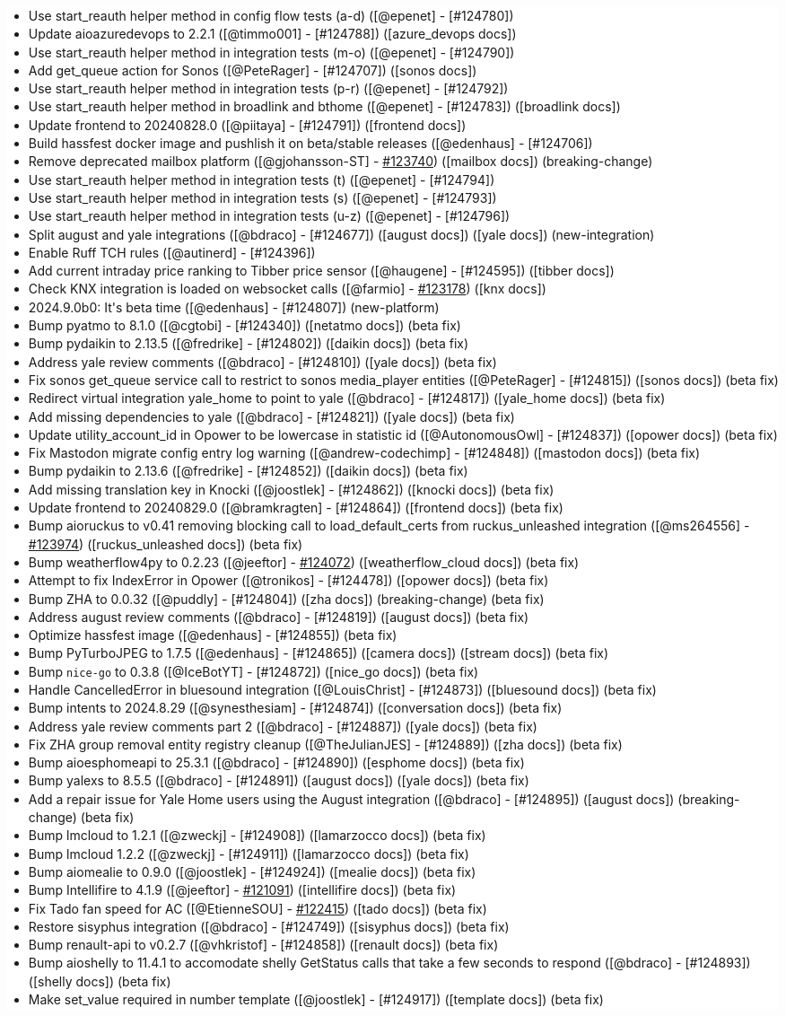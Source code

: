 - Use start_reauth helper method in config flow tests (a-d) ([@epenet] - [#124780])
- Update aioazuredevops to 2.2.1 ([@timmo001] - [#124788]) ([azure_devops docs])
- Use start_reauth helper method in integration tests (m-o) ([@epenet] - [#124790])
- Add get_queue action for Sonos ([@PeteRager] - [#124707]) ([sonos docs])
- Use start_reauth helper method in integration tests (p-r) ([@epenet] - [#124792])
- Use start_reauth helper method in broadlink and bthome ([@epenet] - [#124783]) ([broadlink docs])
- Update frontend to 20240828.0 ([@piitaya] - [#124791]) ([frontend docs])
- Build hassfest docker image and pushlish it on beta/stable releases ([@edenhaus] - [#124706])
- Remove deprecated mailbox platform ([@gjohansson-ST] - [#123740]) ([mailbox docs]) (breaking-change)
- Use start_reauth helper method in integration tests (t) ([@epenet] - [#124794])
- Use start_reauth helper method in integration tests (s) ([@epenet] - [#124793])
- Use start_reauth helper method in integration tests (u-z) ([@epenet] - [#124796])
- Split august and yale integrations ([@bdraco] - [#124677]) ([august docs]) ([yale docs]) (new-integration)
- Enable Ruff TCH rules ([@autinerd] - [#124396])
- Add current intraday price ranking to Tibber price sensor ([@haugene] - [#124595]) ([tibber docs])
- Check KNX integration is loaded on websocket calls ([@farmio] - [#123178]) ([knx docs])
- 2024.9.0b0: It's beta time ([@edenhaus] - [#124807]) (new-platform)
- Bump pyatmo to 8.1.0 ([@cgtobi] - [#124340]) ([netatmo docs]) (beta fix)
- Bump pydaikin to 2.13.5 ([@fredrike] - [#124802]) ([daikin docs]) (beta fix)
- Address yale review comments ([@bdraco] - [#124810]) ([yale docs]) (beta fix)
- Fix sonos get_queue service call to restrict to sonos media_player entities ([@PeteRager] - [#124815]) ([sonos docs]) (beta fix)
- Redirect virtual integration yale_home to point to yale ([@bdraco] - [#124817]) ([yale_home docs]) (beta fix)
- Add missing dependencies to yale ([@bdraco] - [#124821]) ([yale docs]) (beta fix)
- Update utility_account_id in Opower to be lowercase in statistic id ([@AutonomousOwl] - [#124837]) ([opower docs]) (beta fix)
- Fix Mastodon migrate config entry log warning ([@andrew-codechimp] - [#124848]) ([mastodon docs]) (beta fix)
- Bump pydaikin to 2.13.6 ([@fredrike] - [#124852]) ([daikin docs]) (beta fix)
- Add missing translation key in Knocki ([@joostlek] - [#124862]) ([knocki docs]) (beta fix)
- Update frontend to 20240829.0 ([@bramkragten] - [#124864]) ([frontend docs]) (beta fix)
- Bump aioruckus to v0.41 removing blocking call to load_default_certs from ruckus_unleashed integration ([@ms264556] - [#123974]) ([ruckus_unleashed docs]) (beta fix)
- Bump weatherflow4py to 0.2.23 ([@jeeftor] - [#124072]) ([weatherflow_cloud docs]) (beta fix)
- Attempt to fix IndexError in Opower ([@tronikos] - [#124478]) ([opower docs]) (beta fix)
- Bump ZHA to 0.0.32 ([@puddly] - [#124804]) ([zha docs]) (breaking-change) (beta fix)
- Address august review comments ([@bdraco] - [#124819]) ([august docs]) (beta fix)
- Optimize hassfest image ([@edenhaus] - [#124855]) (beta fix)
- Bump PyTurboJPEG to 1.7.5 ([@edenhaus] - [#124865]) ([camera docs]) ([stream docs]) (beta fix)
- Bump `nice-go` to 0.3.8 ([@IceBotYT] - [#124872]) ([nice_go docs]) (beta fix)
- Handle CancelledError in bluesound integration ([@LouisChrist] - [#124873]) ([bluesound docs]) (beta fix)
- Bump intents to 2024.8.29 ([@synesthesiam] - [#124874]) ([conversation docs]) (beta fix)
- Address yale review comments part 2 ([@bdraco] - [#124887]) ([yale docs]) (beta fix)
- Fix ZHA group removal entity registry cleanup ([@TheJulianJES] - [#124889]) ([zha docs]) (beta fix)
- Bump aioesphomeapi to 25.3.1 ([@bdraco] - [#124890]) ([esphome docs]) (beta fix)
- Bump yalexs to 8.5.5 ([@bdraco] - [#124891]) ([august docs]) ([yale docs]) (beta fix)
- Add a repair issue for Yale Home users using the August integration ([@bdraco] - [#124895]) ([august docs]) (breaking-change) (beta fix)
- Bump lmcloud to 1.2.1 ([@zweckj] - [#124908]) ([lamarzocco docs]) (beta fix)
- Bump lmcloud 1.2.2 ([@zweckj] - [#124911]) ([lamarzocco docs]) (beta fix)
- Bump aiomealie to 0.9.0 ([@joostlek] - [#124924]) ([mealie docs]) (beta fix)
- Bump Intellifire to 4.1.9 ([@jeeftor] - [#121091]) ([intellifire docs]) (beta fix)
- Fix Tado fan speed for AC ([@EtienneSOU] - [#122415]) ([tado docs]) (beta fix)
- Restore sisyphus integration ([@bdraco] - [#124749]) ([sisyphus docs]) (beta fix)
- Bump renault-api to v0.2.7 ([@vhkristof] - [#124858]) ([renault docs]) (beta fix)
- Bump aioshelly to 11.4.1 to accomodate shelly GetStatus calls that take a few seconds to respond ([@bdraco] - [#124893]) ([shelly docs]) (beta fix)
- Make set_value required in number template ([@joostlek] - [#124917]) ([template docs]) (beta fix)

[#108664]: https://github.com/home-assistant/core/pull/108664
[#109335]: https://github.com/home-assistant/core/pull/109335
[#110547]: https://github.com/home-assistant/core/pull/110547
[#114671]: https://github.com/home-assistant/core/pull/114671
[#115031]: https://github.com/home-assistant/core/pull/115031
[#115671]: https://github.com/home-assistant/core/pull/115671
[#115734]: https://github.com/home-assistant/core/pull/115734
[#115832]: https://github.com/home-assistant/core/pull/115832
[#116873]: https://github.com/home-assistant/core/pull/116873
[#116994]: https://github.com/home-assistant/core/pull/116994
[#117153]: https://github.com/home-assistant/core/pull/117153
[#117339]: https://github.com/home-assistant/core/pull/117339
[#117867]: https://github.com/home-assistant/core/pull/117867
[#118675]: https://github.com/home-assistant/core/pull/118675
[#118788]: https://github.com/home-assistant/core/pull/118788
[#119198]: https://github.com/home-assistant/core/pull/119198
[#119974]: https://github.com/home-assistant/core/pull/119974
[#120269]: https://github.com/home-assistant/core/pull/120269
[#120302]: https://github.com/home-assistant/core/pull/120302
[#120543]: https://github.com/home-assistant/core/pull/120543
[#120668]: https://github.com/home-assistant/core/pull/120668
[#120973]: https://github.com/home-assistant/core/pull/120973
[#120974]: https://github.com/home-assistant/core/pull/120974
[#121091]: https://github.com/home-assistant/core/pull/121091
[#121229]: https://github.com/home-assistant/core/pull/121229
[#121483]: https://github.com/home-assistant/core/pull/121483
[#121484]: https://github.com/home-assistant/core/pull/121484
[#121763]: https://github.com/home-assistant/core/pull/121763
[#121817]: https://github.com/home-assistant/core/pull/121817
[#121849]: https://github.com/home-assistant/core/pull/121849
[#121877]: https://github.com/home-assistant/core/pull/121877
[#121878]: https://github.com/home-assistant/core/pull/121878
[#121918]: https://github.com/home-assistant/core/pull/121918
[#121943]: https://github.com/home-assistant/core/pull/121943
[#121969]: https://github.com/home-assistant/core/pull/121969
[#122193]: https://github.com/home-assistant/core/pull/122193
[#122235]: https://github.com/home-assistant/core/pull/122235
[#122320]: https://github.com/home-assistant/core/pull/122320
[#122415]: https://github.com/home-assistant/core/pull/122415
[#122460]: https://github.com/home-assistant/core/pull/122460
[#122477]: https://github.com/home-assistant/core/pull/122477
[#122510]: https://github.com/home-assistant/core/pull/122510
[#122514]: https://github.com/home-assistant/core/pull/122514
[#122518]: https://github.com/home-assistant/core/pull/122518
[#122526]: https://github.com/home-assistant/core/pull/122526
[#122554]: https://github.com/home-assistant/core/pull/122554
[#122575]: https://github.com/home-assistant/core/pull/122575
[#122636]: https://github.com/home-assistant/core/pull/122636
[#122748]: https://github.com/home-assistant/core/pull/122748
[#122771]: https://github.com/home-assistant/core/pull/122771
[#122797]: https://github.com/home-assistant/core/pull/122797
[#122816]: https://github.com/home-assistant/core/pull/122816
[#122868]: https://github.com/home-assistant/core/pull/122868
[#122871]: https://github.com/home-assistant/core/pull/122871
[#122875]: https://github.com/home-assistant/core/pull/122875
[#122895]: https://github.com/home-assistant/core/pull/122895
[#122915]: https://github.com/home-assistant/core/pull/122915
[#122922]: https://github.com/home-assistant/core/pull/122922
[#122928]: https://github.com/home-assistant/core/pull/122928
[#122943]: https://github.com/home-assistant/core/pull/122943
[#122945]: https://github.com/home-assistant/core/pull/122945
[#122953]: https://github.com/home-assistant/core/pull/122953
[#122974]: https://github.com/home-assistant/core/pull/122974
[#122975]: https://github.com/home-assistant/core/pull/122975
[#122978]: https://github.com/home-assistant/core/pull/122978
[#122982]: https://github.com/home-assistant/core/pull/122982
[#122983]: https://github.com/home-assistant/core/pull/122983
[#122994]: https://github.com/home-assistant/core/pull/122994
[#122995]: https://github.com/home-assistant/core/pull/122995
[#122996]: https://github.com/home-assistant/core/pull/122996
[#123000]: https://github.com/home-assistant/core/pull/123000
[#123002]: https://github.com/home-assistant/core/pull/123002
[#123004]: https://github.com/home-assistant/core/pull/123004
[#123009]: https://github.com/home-assistant/core/pull/123009
[#123019]: https://github.com/home-assistant/core/pull/123019
[#123021]: https://github.com/home-assistant/core/pull/123021
[#123032]: https://github.com/home-assistant/core/pull/123032
[#123042]: https://github.com/home-assistant/core/pull/123042
[#123045]: https://github.com/home-assistant/core/pull/123045
[#123050]: https://github.com/home-assistant/core/pull/123050
[#123052]: https://github.com/home-assistant/core/pull/123052
[#123058]: https://github.com/home-assistant/core/pull/123058
[#123064]: https://github.com/home-assistant/core/pull/123064
[#123065]: https://github.com/home-assistant/core/pull/123065
[#123067]: https://github.com/home-assistant/core/pull/123067
[#123070]: https://github.com/home-assistant/core/pull/123070
[#123073]: https://github.com/home-assistant/core/pull/123073
[#123075]: https://github.com/home-assistant/core/pull/123075
[#123078]: https://github.com/home-assistant/core/pull/123078
[#123087]: https://github.com/home-assistant/core/pull/123087
[#123094]: https://github.com/home-assistant/core/pull/123094
[#123095]: https://github.com/home-assistant/core/pull/123095
[#123096]: https://github.com/home-assistant/core/pull/123096
[#123097]: https://github.com/home-assistant/core/pull/123097
[#123098]: https://github.com/home-assistant/core/pull/123098
[#123122]: https://github.com/home-assistant/core/pull/123122
[#123124]: https://github.com/home-assistant/core/pull/123124
[#123126]: https://github.com/home-assistant/core/pull/123126
[#123127]: https://github.com/home-assistant/core/pull/123127
[#123138]: https://github.com/home-assistant/core/pull/123138
[#123139]: https://github.com/home-assistant/core/pull/123139
[#123141]: https://github.com/home-assistant/core/pull/123141
[#123142]: https://github.com/home-assistant/core/pull/123142
[#123148]: https://github.com/home-assistant/core/pull/123148
[#123152]: https://github.com/home-assistant/core/pull/123152
[#123157]: https://github.com/home-assistant/core/pull/123157
[#123158]: https://github.com/home-assistant/core/pull/123158
[#123170]: https://github.com/home-assistant/core/pull/123170
[#123173]: https://github.com/home-assistant/core/pull/123173
[#123174]: https://github.com/home-assistant/core/pull/123174
[#123178]: https://github.com/home-assistant/core/pull/123178
[#123180]: https://github.com/home-assistant/core/pull/123180
[#123185]: https://github.com/home-assistant/core/pull/123185
[#123197]: https://github.com/home-assistant/core/pull/123197
[#123198]: https://github.com/home-assistant/core/pull/123198
[#123199]: https://github.com/home-assistant/core/pull/123199
[#123201]: https://github.com/home-assistant/core/pull/123201
[#123203]: https://github.com/home-assistant/core/pull/123203
[#123209]: https://github.com/home-assistant/core/pull/123209
[#123218]: https://github.com/home-assistant/core/pull/123218
[#123225]: https://github.com/home-assistant/core/pull/123225
[#123237]: https://github.com/home-assistant/core/pull/123237
[#123238]: https://github.com/home-assistant/core/pull/123238
[#123240]: https://github.com/home-assistant/core/pull/123240
[#123243]: https://github.com/home-assistant/core/pull/123243
[#123245]: https://github.com/home-assistant/core/pull/123245
[#123248]: https://github.com/home-assistant/core/pull/123248
[#123260]: https://github.com/home-assistant/core/pull/123260
[#123268]: https://github.com/home-assistant/core/pull/123268
[#123272]: https://github.com/home-assistant/core/pull/123272
[#123273]: https://github.com/home-assistant/core/pull/123273
[#123280]: https://github.com/home-assistant/core/pull/123280
[#123287]: https://github.com/home-assistant/core/pull/123287
[#123301]: https://github.com/home-assistant/core/pull/123301
[#123324]: https://github.com/home-assistant/core/pull/123324
[#123335]: https://github.com/home-assistant/core/pull/123335
[#123349]: https://github.com/home-assistant/core/pull/123349
[#123351]: https://github.com/home-assistant/core/pull/123351
[#123353]: https://github.com/home-assistant/core/pull/123353
[#123354]: https://github.com/home-assistant/core/pull/123354
[#123356]: https://github.com/home-assistant/core/pull/123356
[#123369]: https://github.com/home-assistant/core/pull/123369
[#123383]: https://github.com/home-assistant/core/pull/123383
[#123395]: https://github.com/home-assistant/core/pull/123395
[#123402]: https://github.com/home-assistant/core/pull/123402
[#123408]: https://github.com/home-assistant/core/pull/123408
[#123410]: https://github.com/home-assistant/core/pull/123410
[#123424]: https://github.com/home-assistant/core/pull/123424
[#123428]: https://github.com/home-assistant/core/pull/123428
[#123434]: https://github.com/home-assistant/core/pull/123434
[#123436]: https://github.com/home-assistant/core/pull/123436
[#123453]: https://github.com/home-assistant/core/pull/123453
[#123461]: https://github.com/home-assistant/core/pull/123461
[#123465]: https://github.com/home-assistant/core/pull/123465
[#123466]: https://github.com/home-assistant/core/pull/123466
[#123467]: https://github.com/home-assistant/core/pull/123467
[#123471]: https://github.com/home-assistant/core/pull/123471
[#123481]: https://github.com/home-assistant/core/pull/123481
[#123488]: https://github.com/home-assistant/core/pull/123488
[#123489]: https://github.com/home-assistant/core/pull/123489
[#123500]: https://github.com/home-assistant/core/pull/123500
[#123505]: https://github.com/home-assistant/core/pull/123505
[#123515]: https://github.com/home-assistant/core/pull/123515
[#123521]: https://github.com/home-assistant/core/pull/123521
[#123522]: https://github.com/home-assistant/core/pull/123522
[#123523]: https://github.com/home-assistant/core/pull/123523
[#123531]: https://github.com/home-assistant/core/pull/123531
[#123532]: https://github.com/home-assistant/core/pull/123532
[#123534]: https://github.com/home-assistant/core/pull/123534
[#123540]: https://github.com/home-assistant/core/pull/123540
[#123541]: https://github.com/home-assistant/core/pull/123541
[#123544]: https://github.com/home-assistant/core/pull/123544
[#123545]: https://github.com/home-assistant/core/pull/123545
[#123546]: https://github.com/home-assistant/core/pull/123546
[#123551]: https://github.com/home-assistant/core/pull/123551
[#123579]: https://github.com/home-assistant/core/pull/123579
[#123587]: https://github.com/home-assistant/core/pull/123587
[#123588]: https://github.com/home-assistant/core/pull/123588
[#123589]: https://github.com/home-assistant/core/pull/123589
[#123592]: https://github.com/home-assistant/core/pull/123592
[#123594]: https://github.com/home-assistant/core/pull/123594
[#123605]: https://github.com/home-assistant/core/pull/123605
[#123606]: https://github.com/home-assistant/core/pull/123606
[#123607]: https://github.com/home-assistant/core/pull/123607
[#123608]: https://github.com/home-assistant/core/pull/123608
[#123613]: https://github.com/home-assistant/core/pull/123613
[#123616]: https://github.com/home-assistant/core/pull/123616
[#123631]: https://github.com/home-assistant/core/pull/123631
[#123634]: https://github.com/home-assistant/core/pull/123634
[#123642]: https://github.com/home-assistant/core/pull/123642
[#123643]: https://github.com/home-assistant/core/pull/123643
[#123644]: https://github.com/home-assistant/core/pull/123644
[#123645]: https://github.com/home-assistant/core/pull/123645
[#123646]: https://github.com/home-assistant/core/pull/123646
[#123648]: https://github.com/home-assistant/core/pull/123648
[#123650]: https://github.com/home-assistant/core/pull/123650
[#123652]: https://github.com/home-assistant/core/pull/123652
[#123656]: https://github.com/home-assistant/core/pull/123656
[#123660]: https://github.com/home-assistant/core/pull/123660
[#123661]: https://github.com/home-assistant/core/pull/123661
[#123662]: https://github.com/home-assistant/core/pull/123662
[#123663]: https://github.com/home-assistant/core/pull/123663
[#123664]: https://github.com/home-assistant/core/pull/123664
[#123666]: https://github.com/home-assistant/core/pull/123666
[#123667]: https://github.com/home-assistant/core/pull/123667
[#123668]: https://github.com/home-assistant/core/pull/123668
[#123670]: https://github.com/home-assistant/core/pull/123670
[#123671]: https://github.com/home-assistant/core/pull/123671
[#123672]: https://github.com/home-assistant/core/pull/123672
[#123673]: https://github.com/home-assistant/core/pull/123673
[#123674]: https://github.com/home-assistant/core/pull/123674
[#123675]: https://github.com/home-assistant/core/pull/123675
[#123676]: https://github.com/home-assistant/core/pull/123676
[#123677]: https://github.com/home-assistant/core/pull/123677
[#123678]: https://github.com/home-assistant/core/pull/123678
[#123679]: https://github.com/home-assistant/core/pull/123679
[#123680]: https://github.com/home-assistant/core/pull/123680
[#123682]: https://github.com/home-assistant/core/pull/123682
[#123683]: https://github.com/home-assistant/core/pull/123683
[#123685]: https://github.com/home-assistant/core/pull/123685
[#123686]: https://github.com/home-assistant/core/pull/123686
[#123687]: https://github.com/home-assistant/core/pull/123687
[#123688]: https://github.com/home-assistant/core/pull/123688
[#123689]: https://github.com/home-assistant/core/pull/123689
[#123690]: https://github.com/home-assistant/core/pull/123690
[#123691]: https://github.com/home-assistant/core/pull/123691
[#123693]: https://github.com/home-assistant/core/pull/123693
[#123694]: https://github.com/home-assistant/core/pull/123694
[#123695]: https://github.com/home-assistant/core/pull/123695
[#123696]: https://github.com/home-assistant/core/pull/123696
[#123697]: https://github.com/home-assistant/core/pull/123697
[#123699]: https://github.com/home-assistant/core/pull/123699
[#123701]: https://github.com/home-assistant/core/pull/123701
[#123702]: https://github.com/home-assistant/core/pull/123702
[#123706]: https://github.com/home-assistant/core/pull/123706
[#123709]: https://github.com/home-assistant/core/pull/123709
[#123710]: https://github.com/home-assistant/core/pull/123710
[#123712]: https://github.com/home-assistant/core/pull/123712
[#123717]: https://github.com/home-assistant/core/pull/123717
[#123718]: https://github.com/home-assistant/core/pull/123718
[#123722]: https://github.com/home-assistant/core/pull/123722
[#123723]: https://github.com/home-assistant/core/pull/123723
[#123724]: https://github.com/home-assistant/core/pull/123724
[#123725]: https://github.com/home-assistant/core/pull/123725
[#123727]: https://github.com/home-assistant/core/pull/123727
[#123734]: https://github.com/home-assistant/core/pull/123734
[#123740]: https://github.com/home-assistant/core/pull/123740
[#123741]: https://github.com/home-assistant/core/pull/123741
[#123753]: https://github.com/home-assistant/core/pull/123753
[#123756]: https://github.com/home-assistant/core/pull/123756
[#123759]: https://github.com/home-assistant/core/pull/123759
[#123766]: https://github.com/home-assistant/core/pull/123766
[#123767]: https://github.com/home-assistant/core/pull/123767
[#123768]: https://github.com/home-assistant/core/pull/123768
[#123770]: https://github.com/home-assistant/core/pull/123770
[#123771]: https://github.com/home-assistant/core/pull/123771
[#123772]: https://github.com/home-assistant/core/pull/123772
[#123773]: https://github.com/home-assistant/core/pull/123773
[#123774]: https://github.com/home-assistant/core/pull/123774
[#123775]: https://github.com/home-assistant/core/pull/123775
[#123777]: https://github.com/home-assistant/core/pull/123777
[#123780]: https://github.com/home-assistant/core/pull/123780
[#123783]: https://github.com/home-assistant/core/pull/123783
[#123784]: https://github.com/home-assistant/core/pull/123784
[#123785]: https://github.com/home-assistant/core/pull/123785
[#123786]: https://github.com/home-assistant/core/pull/123786
[#123787]: https://github.com/home-assistant/core/pull/123787
[#123789]: https://github.com/home-assistant/core/pull/123789
[#123792]: https://github.com/home-assistant/core/pull/123792
[#123793]: https://github.com/home-assistant/core/pull/123793
[#123794]: https://github.com/home-assistant/core/pull/123794
[#123795]: https://github.com/home-assistant/core/pull/123795
[#123798]: https://github.com/home-assistant/core/pull/123798
[#123800]: https://github.com/home-assistant/core/pull/123800
[#123807]: https://github.com/home-assistant/core/pull/123807
[#123808]: https://github.com/home-assistant/core/pull/123808
[#123811]: https://github.com/home-assistant/core/pull/123811
[#123812]: https://github.com/home-assistant/core/pull/123812
[#123813]: https://github.com/home-assistant/core/pull/123813
[#123814]: https://github.com/home-assistant/core/pull/123814
[#123816]: https://github.com/home-assistant/core/pull/123816
[#123819]: https://github.com/home-assistant/core/pull/123819
[#123826]: https://github.com/home-assistant/core/pull/123826
[#123829]: https://github.com/home-assistant/core/pull/123829
[#123832]: https://github.com/home-assistant/core/pull/123832
[#123842]: https://github.com/home-assistant/core/pull/123842
[#123848]: https://github.com/home-assistant/core/pull/123848
[#123851]: https://github.com/home-assistant/core/pull/123851
[#123853]: https://github.com/home-assistant/core/pull/123853
[#123859]: https://github.com/home-assistant/core/pull/123859
[#123862]: https://github.com/home-assistant/core/pull/123862
[#123866]: https://github.com/home-assistant/core/pull/123866
[#123867]: https://github.com/home-assistant/core/pull/123867
[#123871]: https://github.com/home-assistant/core/pull/123871
[#123872]: https://github.com/home-assistant/core/pull/123872
[#123873]: https://github.com/home-assistant/core/pull/123873
[#123874]: https://github.com/home-assistant/core/pull/123874
[#123875]: https://github.com/home-assistant/core/pull/123875
[#123877]: https://github.com/home-assistant/core/pull/123877
[#123878]: https://github.com/home-assistant/core/pull/123878
[#123879]: https://github.com/home-assistant/core/pull/123879
[#123880]: https://github.com/home-assistant/core/pull/123880
[#123881]: https://github.com/home-assistant/core/pull/123881
[#123882]: https://github.com/home-assistant/core/pull/123882
[#123883]: https://github.com/home-assistant/core/pull/123883
[#123885]: https://github.com/home-assistant/core/pull/123885
[#123886]: https://github.com/home-assistant/core/pull/123886
[#123887]: https://github.com/home-assistant/core/pull/123887
[#123888]: https://github.com/home-assistant/core/pull/123888
[#123889]: https://github.com/home-assistant/core/pull/123889
[#123890]: https://github.com/home-assistant/core/pull/123890
[#123891]: https://github.com/home-assistant/core/pull/123891
[#123892]: https://github.com/home-assistant/core/pull/123892
[#123894]: https://github.com/home-assistant/core/pull/123894
[#123895]: https://github.com/home-assistant/core/pull/123895
[#123898]: https://github.com/home-assistant/core/pull/123898
[#123900]: https://github.com/home-assistant/core/pull/123900
[#123902]: https://github.com/home-assistant/core/pull/123902
[#123905]: https://github.com/home-assistant/core/pull/123905
[#123907]: https://github.com/home-assistant/core/pull/123907
[#123909]: https://github.com/home-assistant/core/pull/123909
[#123910]: https://github.com/home-assistant/core/pull/123910
[#123911]: https://github.com/home-assistant/core/pull/123911
[#123912]: https://github.com/home-assistant/core/pull/123912
[#123913]: https://github.com/home-assistant/core/pull/123913
[#123914]: https://github.com/home-assistant/core/pull/123914
[#123915]: https://github.com/home-assistant/core/pull/123915
[#123916]: https://github.com/home-assistant/core/pull/123916
[#123917]: https://github.com/home-assistant/core/pull/123917
[#123919]: https://github.com/home-assistant/core/pull/123919
[#123920]: https://github.com/home-assistant/core/pull/123920
[#123921]: https://github.com/home-assistant/core/pull/123921
[#123922]: https://github.com/home-assistant/core/pull/123922
[#123923]: https://github.com/home-assistant/core/pull/123923
[#123925]: https://github.com/home-assistant/core/pull/123925
[#123926]: https://github.com/home-assistant/core/pull/123926
[#123927]: https://github.com/home-assistant/core/pull/123927
[#123929]: https://github.com/home-assistant/core/pull/123929
[#123932]: https://github.com/home-assistant/core/pull/123932
[#123933]: https://github.com/home-assistant/core/pull/123933
[#123936]: https://github.com/home-assistant/core/pull/123936
[#123937]: https://github.com/home-assistant/core/pull/123937
[#123939]: https://github.com/home-assistant/core/pull/123939
[#123940]: https://github.com/home-assistant/core/pull/123940
[#123941]: https://github.com/home-assistant/core/pull/123941
[#123942]: https://github.com/home-assistant/core/pull/123942
[#123943]: https://github.com/home-assistant/core/pull/123943
[#123947]: https://github.com/home-assistant/core/pull/123947
[#123957]: https://github.com/home-assistant/core/pull/123957
[#123958]: https://github.com/home-assistant/core/pull/123958
[#123959]: https://github.com/home-assistant/core/pull/123959
[#123964]: https://github.com/home-assistant/core/pull/123964
[#123966]: https://github.com/home-assistant/core/pull/123966
[#123967]: https://github.com/home-assistant/core/pull/123967
[#123968]: https://github.com/home-assistant/core/pull/123968
[#123969]: https://github.com/home-assistant/core/pull/123969
[#123971]: https://github.com/home-assistant/core/pull/123971
[#123972]: https://github.com/home-assistant/core/pull/123972
[#123973]: https://github.com/home-assistant/core/pull/123973
[#123974]: https://github.com/home-assistant/core/pull/123974
[#123977]: https://github.com/home-assistant/core/pull/123977
[#123985]: https://github.com/home-assistant/core/pull/123985
[#123990]: https://github.com/home-assistant/core/pull/123990
[#123997]: https://github.com/home-assistant/core/pull/123997
[#124001]: https://github.com/home-assistant/core/pull/124001
[#124015]: https://github.com/home-assistant/core/pull/124015
[#124017]: https://github.com/home-assistant/core/pull/124017
[#124019]: https://github.com/home-assistant/core/pull/124019
[#124020]: https://github.com/home-assistant/core/pull/124020
[#124023]: https://github.com/home-assistant/core/pull/124023
[#124029]: https://github.com/home-assistant/core/pull/124029
[#124036]: https://github.com/home-assistant/core/pull/124036
[#124037]: https://github.com/home-assistant/core/pull/124037
[#124038]: https://github.com/home-assistant/core/pull/124038
[#124039]: https://github.com/home-assistant/core/pull/124039
[#124042]: https://github.com/home-assistant/core/pull/124042
[#124043]: https://github.com/home-assistant/core/pull/124043
[#124045]: https://github.com/home-assistant/core/pull/124045
[#124046]: https://github.com/home-assistant/core/pull/124046
[#124048]: https://github.com/home-assistant/core/pull/124048
[#124049]: https://github.com/home-assistant/core/pull/124049
[#124051]: https://github.com/home-assistant/core/pull/124051
[#124053]: https://github.com/home-assistant/core/pull/124053
[#124054]: https://github.com/home-assistant/core/pull/124054
[#124056]: https://github.com/home-assistant/core/pull/124056
[#124058]: https://github.com/home-assistant/core/pull/124058
[#124059]: https://github.com/home-assistant/core/pull/124059
[#124061]: https://github.com/home-assistant/core/pull/124061
[#124062]: https://github.com/home-assistant/core/pull/124062
[#124064]: https://github.com/home-assistant/core/pull/124064
[#124065]: https://github.com/home-assistant/core/pull/124065
[#124067]: https://github.com/home-assistant/core/pull/124067
[#124069]: https://github.com/home-assistant/core/pull/124069
[#124072]: https://github.com/home-assistant/core/pull/124072
[#124074]: https://github.com/home-assistant/core/pull/124074
[#124075]: https://github.com/home-assistant/core/pull/124075
[#124076]: https://github.com/home-assistant/core/pull/124076
[#124078]: https://github.com/home-assistant/core/pull/124078
[#124082]: https://github.com/home-assistant/core/pull/124082
[#124084]: https://github.com/home-assistant/core/pull/124084
[#124101]: https://github.com/home-assistant/core/pull/124101
[#124102]: https://github.com/home-assistant/core/pull/124102
[#124106]: https://github.com/home-assistant/core/pull/124106
[#124107]: https://github.com/home-assistant/core/pull/124107
[#124108]: https://github.com/home-assistant/core/pull/124108
[#124117]: https://github.com/home-assistant/core/pull/124117
[#124120]: https://github.com/home-assistant/core/pull/124120
[#124125]: https://github.com/home-assistant/core/pull/124125
[#124126]: https://github.com/home-assistant/core/pull/124126
[#124150]: https://github.com/home-assistant/core/pull/124150
[#124151]: https://github.com/home-assistant/core/pull/124151
[#124154]: https://github.com/home-assistant/core/pull/124154
[#124159]: https://github.com/home-assistant/core/pull/124159
[#124161]: https://github.com/home-assistant/core/pull/124161
[#124165]: https://github.com/home-assistant/core/pull/124165
[#124166]: https://github.com/home-assistant/core/pull/124166
[#124173]: https://github.com/home-assistant/core/pull/124173